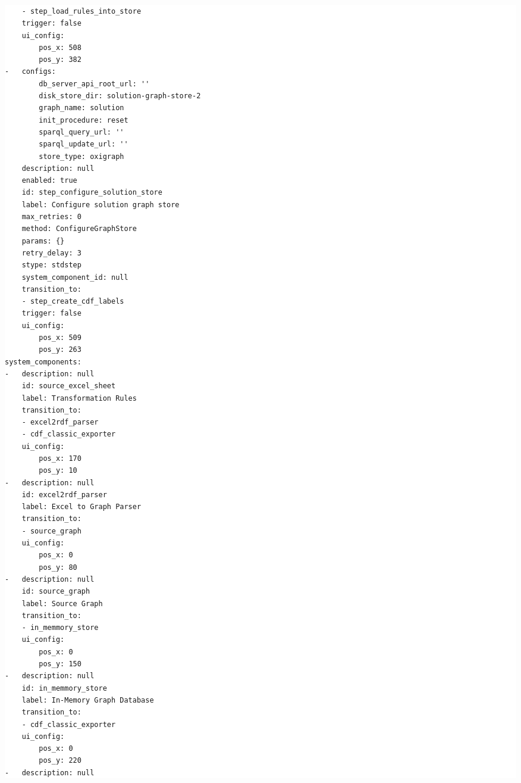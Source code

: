         - step_load_rules_into_store
        trigger: false
        ui_config:
            pos_x: 508
            pos_y: 382
    -   configs:
            db_server_api_root_url: ''
            disk_store_dir: solution-graph-store-2
            graph_name: solution
            init_procedure: reset
            sparql_query_url: ''
            sparql_update_url: ''
            store_type: oxigraph
        description: null
        enabled: true
        id: step_configure_solution_store
        label: Configure solution graph store
        max_retries: 0
        method: ConfigureGraphStore
        params: {}
        retry_delay: 3
        stype: stdstep
        system_component_id: null
        transition_to:
        - step_create_cdf_labels
        trigger: false
        ui_config:
            pos_x: 509
            pos_y: 263
    system_components:
    -   description: null
        id: source_excel_sheet
        label: Transformation Rules
        transition_to:
        - excel2rdf_parser
        - cdf_classic_exporter
        ui_config:
            pos_x: 170
            pos_y: 10
    -   description: null
        id: excel2rdf_parser
        label: Excel to Graph Parser
        transition_to:
        - source_graph
        ui_config:
            pos_x: 0
            pos_y: 80
    -   description: null
        id: source_graph
        label: Source Graph
        transition_to:
        - in_memmory_store
        ui_config:
            pos_x: 0
            pos_y: 150
    -   description: null
        id: in_memmory_store
        label: In-Memory Graph Database
        transition_to:
        - cdf_classic_exporter
        ui_config:
            pos_x: 0
            pos_y: 220
    -   description: null